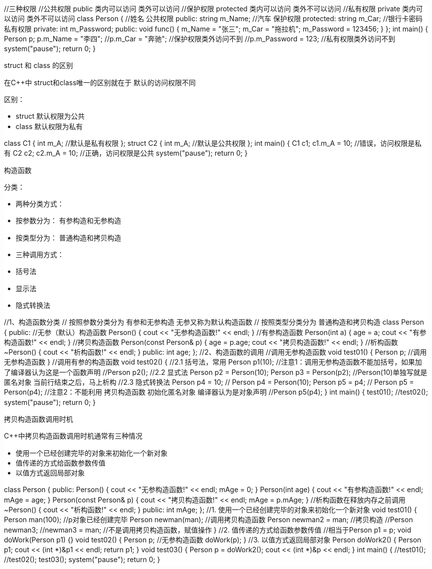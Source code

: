 //三种权限 //公共权限 public 类内可以访问 类外可以访问 //保护权限 protected 类内可以访问 类外不可以访问 //私有权限 private 类内可以访问 类外不可以访问 class Person { //姓名 公共权限 public: string m_Name; //汽车 保护权限 protected: string m_Car; //银行卡密码 私有权限 private: int m_Password; public: void func() { m_Name = "张三"; m_Car = "拖拉机"; m_Password = 123456; } }; int main() { Person p; p.m_Name = "李四"; //p.m_Car = "奔驰"; //保护权限类外访问不到 //p.m_Password = 123; //私有权限类外访问不到 system("pause"); return 0; }

struct 和 class 的区别

在C++中 struct和class唯一的区别就在于 默认的访问权限不同

区别：

-   struct 默认权限为公共
-   class 默认权限为私有

class C1 { int m_A; //默认是私有权限 }; struct C2 { int m_A; //默认是公共权限 }; int main() { C1 c1; c1.m_A = 10; //错误，访问权限是私有 C2 c2; c2.m_A = 10; //正确，访问权限是公共 system("pause"); return 0; }

构造函数

分类：

-   两种分类方式：

-   按参数分为： 有参构造和无参构造
-   按类型分为： 普通构造和拷贝构造

-   三种调用方式：

-   括号法
-   显示法
-   隐式转换法

//1、构造函数分类 // 按照参数分类分为 有参和无参构造 无参又称为默认构造函数 // 按照类型分类分为 普通构造和拷贝构造 class Person { public: //无参（默认）构造函数 Person() { cout << "无参构造函数!" << endl; } //有参构造函数 Person(int a) { age = a; cout << "有参构造函数!" << endl; } //拷贝构造函数 Person(const Person& p) { age = p.age; cout << "拷贝构造函数!" << endl; } //析构函数 ~Person() { cout << "析构函数!" << endl; } public: int age; }; //2、构造函数的调用 //调用无参构造函数 void test01() { Person p; //调用无参构造函数 } //调用有参的构造函数 void test02() { //2.1 括号法，常用 Person p1(10); //注意1：调用无参构造函数不能加括号，如果加了编译器认为这是一个函数声明 //Person p2(); //2.2 显式法 Person p2 = Person(10); Person p3 = Person(p2); //Person(10)单独写就是匿名对象 当前行结束之后，马上析构 //2.3 隐式转换法 Person p4 = 10; // Person p4 = Person(10); Person p5 = p4; // Person p5 = Person(p4); //注意2：不能利用 拷贝构造函数 初始化匿名对象 编译器认为是对象声明 //Person p5(p4); } int main() { test01(); //test02(); system("pause"); return 0; }

拷贝构造函数调用时机

C++中拷贝构造函数调用时机通常有三种情况

-   使用一个已经创建完毕的对象来初始化一个新对象
-   值传递的方式给函数参数传值
-   以值方式返回局部对象

class Person { public: Person() { cout << "无参构造函数!" << endl; mAge = 0; } Person(int age) { cout << "有参构造函数!" << endl; mAge = age; } Person(const Person& p) { cout << "拷贝构造函数!" << endl; mAge = p.mAge; } //析构函数在释放内存之前调用 ~Person() { cout << "析构函数!" << endl; } public: int mAge; }; //1. 使用一个已经创建完毕的对象来初始化一个新对象 void test01() { Person man(100); //p对象已经创建完毕 Person newman(man); //调用拷贝构造函数 Person newman2 = man; //拷贝构造 //Person newman3; //newman3 = man; //不是调用拷贝构造函数，赋值操作 } //2. 值传递的方式给函数参数传值 //相当于Person p1 = p; void doWork(Person p1) {} void test02() { Person p; //无参构造函数 doWork(p); } //3. 以值方式返回局部对象 Person doWork2() { Person p1; cout << (int *)&p1 << endl; return p1; } void test03() { Person p = doWork2(); cout << (int *)&p << endl; } int main() { //test01(); //test02(); test03(); system("pause"); return 0; }
